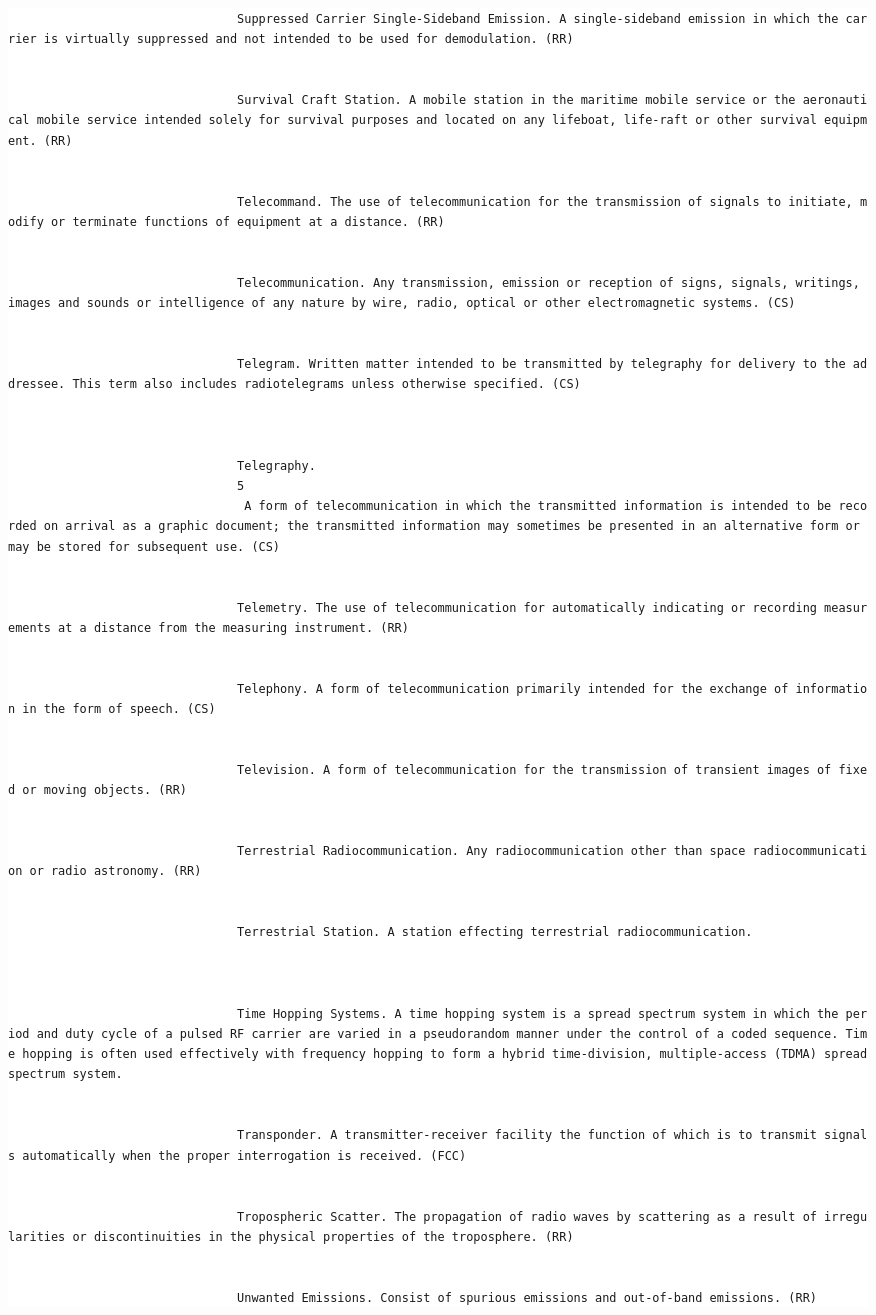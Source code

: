 

                                    Suppressed Carrier Single-Sideband Emission. A single-sideband emission in which the carrier is virtually suppressed and not intended to be used for demodulation. (RR)


                                    Survival Craft Station. A mobile station in the maritime mobile service or the aeronautical mobile service intended solely for survival purposes and located on any lifeboat, life-raft or other survival equipment. (RR)


                                    Telecommand. The use of telecommunication for the transmission of signals to initiate, modify or terminate functions of equipment at a distance. (RR)


                                    Telecommunication. Any transmission, emission or reception of signs, signals, writings, images and sounds or intelligence of any nature by wire, radio, optical or other electromagnetic systems. (CS)


                                    Telegram. Written matter intended to be transmitted by telegraphy for delivery to the addressee. This term also includes radiotelegrams unless otherwise specified. (CS)
                                    


                                    Telegraphy.
                                    5
                                     A form of telecommunication in which the transmitted information is intended to be recorded on arrival as a graphic document; the transmitted information may sometimes be presented in an alternative form or may be stored for subsequent use. (CS)


                                    Telemetry. The use of telecommunication for automatically indicating or recording measurements at a distance from the measuring instrument. (RR)


                                    Telephony. A form of telecommunication primarily intended for the exchange of information in the form of speech. (CS)


                                    Television. A form of telecommunication for the transmission of transient images of fixed or moving objects. (RR)


                                    Terrestrial Radiocommunication. Any radiocommunication other than space radiocommunication or radio astronomy. (RR)


                                    Terrestrial Station. A station effecting terrestrial radiocommunication.
                                    


                                    Time Hopping Systems. A time hopping system is a spread spectrum system in which the period and duty cycle of a pulsed RF carrier are varied in a pseudorandom manner under the control of a coded sequence. Time hopping is often used effectively with frequency hopping to form a hybrid time-division, multiple-access (TDMA) spread spectrum system.


                                    Transponder. A transmitter-receiver facility the function of which is to transmit signals automatically when the proper interrogation is received. (FCC)


                                    Tropospheric Scatter. The propagation of radio waves by scattering as a result of irregularities or discontinuities in the physical properties of the troposphere. (RR)


                                    Unwanted Emissions. Consist of spurious emissions and out-of-band emissions. (RR)

